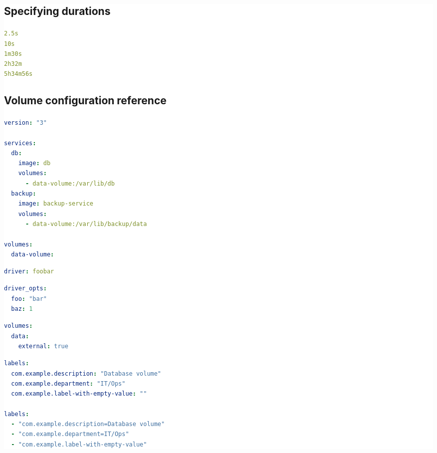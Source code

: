 ## Specifying durations

```yaml
2.5s
10s
1m30s
2h32m
5h34m56s
```

## Volume configuration reference

```yaml
version: "3"

services:
  db:
    image: db
    volumes:
      - data-volume:/var/lib/db
  backup:
    image: backup-service
    volumes:
      - data-volume:/var/lib/backup/data

volumes:
  data-volume:
```

```yaml
driver: foobar
```

```yaml
driver_opts:
  foo: "bar"
  baz: 1
```

```yaml
volumes:
  data:
    external: true
```

```yaml
labels:
  com.example.description: "Database volume"
  com.example.department: "IT/Ops"
  com.example.label-with-empty-value: ""

labels:
  - "com.example.description=Database volume"
  - "com.example.department=IT/Ops"
  - "com.example.label-with-empty-value"
```
